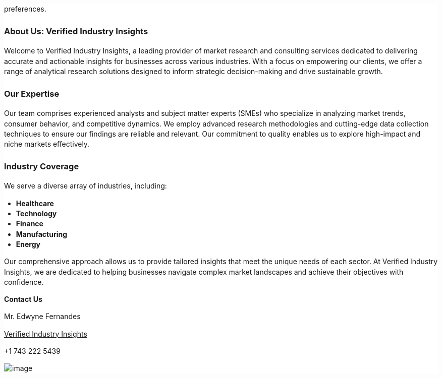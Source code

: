 preferences.</p><h3>About Us: Verified Industry Insights</h3><p>Welcome to Verified Industry Insights, a leading provider of market research and consulting services dedicated to delivering accurate and actionable insights for businesses across various industries. With a focus on empowering our clients, we offer a range of analytical research solutions designed to inform strategic decision-making and drive sustainable growth.</p><h3>Our Expertise</h3><p>Our team comprises experienced analysts and subject matter experts (SMEs) who specialize in analyzing market trends, consumer behavior, and competitive dynamics. We employ advanced research methodologies and cutting-edge data collection techniques to ensure our findings are reliable and relevant. Our commitment to quality enables us to explore high-impact and niche markets effectively.</p><h3>Industry Coverage</h3><p>We serve a diverse array of industries, including:</p><ul><li><strong>Healthcare</strong></li><li><strong>Technology</strong></li><li><strong>Finance</strong></li><li><strong>Manufacturing</strong></li><li><strong>Energy</strong></li></ul><p>Our comprehensive approach allows us to provide tailored insights that meet the unique needs of each sector. At Verified Industry Insights, we are dedicated to helping businesses navigate complex market landscapes and achieve their objectives with confidence.</p><p><strong>Contact Us</strong></p><p>Mr. Edwyne Fernandes</p><p><a href="https://www.verifiedindustryinsights.com/">Verified Industry Insights</a></p><p>+1 743 222 5439</p>
![image](https://github.com/user-attachments/assets/dc72661e-06c3-481c-93c3-a1714e661f2b)
